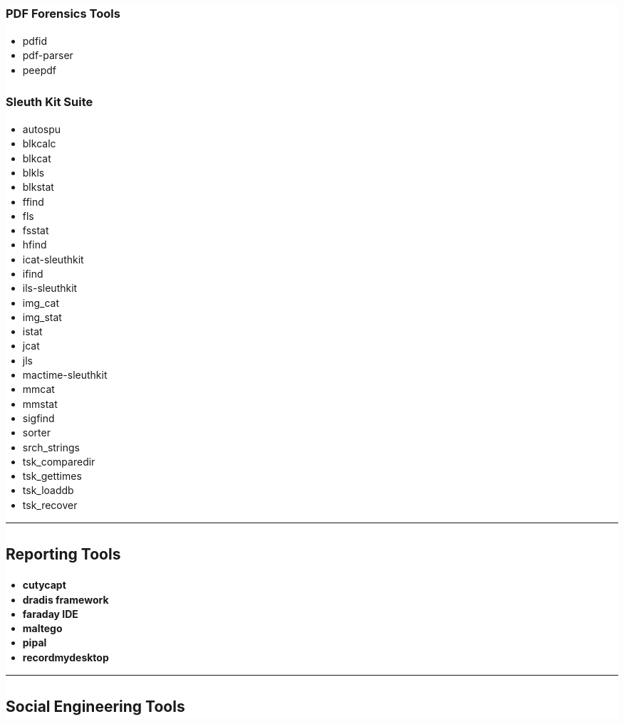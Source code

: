 ### PDF Forensics Tools

- pdfid
- pdf-parser
- peepdf

### Sleuth Kit Suite

- autospu
- blkcalc
- blkcat
- blkls
- blkstat
- ffind
- fls
- fsstat
- hfind
- icat-sleuthkit
- ifind
- ils-sleuthkit
- img_cat
- img_stat
- istat
- jcat
- jls
- mactime-sleuthkit
- mmcat
- mmstat
- sigfind
- sorter
- srch_strings
- tsk_comparedir
- tsk_gettimes
- tsk_loaddb
- tsk_recover

---

## Reporting Tools

- **cutycapt**
- **dradis framework**
- **faraday IDE**
- **maltego**
- **pipal**
- **recordmydesktop**

---

## Social Engineering Tools
